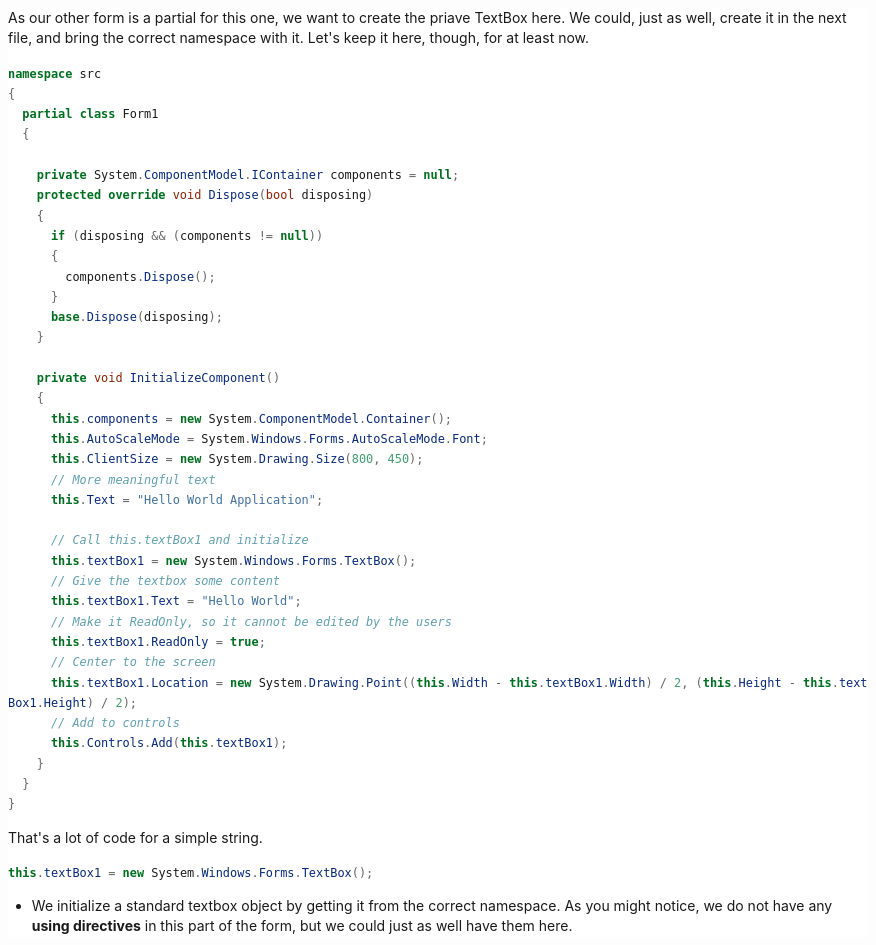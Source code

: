 As our other form is a partial for this one, we want to create the priave TextBox here. We could, just as well, create it in the next file, and bring the correct namespace with it. Let's keep it here, though, for at least now.

```cs
namespace src
{
  partial class Form1
  {

    private System.ComponentModel.IContainer components = null;
    protected override void Dispose(bool disposing)
    {
      if (disposing && (components != null))
      {
        components.Dispose();
      }
      base.Dispose(disposing);
    }

    private void InitializeComponent()
    {
      this.components = new System.ComponentModel.Container();
      this.AutoScaleMode = System.Windows.Forms.AutoScaleMode.Font;
      this.ClientSize = new System.Drawing.Size(800, 450);
      // More meaningful text
      this.Text = "Hello World Application";

      // Call this.textBox1 and initialize
      this.textBox1 = new System.Windows.Forms.TextBox();
      // Give the textbox some content
      this.textBox1.Text = "Hello World";
      // Make it ReadOnly, so it cannot be edited by the users
      this.textBox1.ReadOnly = true;
      // Center to the screen
      this.textBox1.Location = new System.Drawing.Point((this.Width - this.textBox1.Width) / 2, (this.Height - this.textBox1.Height) / 2);
      // Add to controls
      this.Controls.Add(this.textBox1);
    }
  }
}
```

That's a lot of code for a simple string.

```cs
this.textBox1 = new System.Windows.Forms.TextBox();
```

* We initialize a standard textbox object by getting it from the correct namespace. As you might notice, we do not have any **using directives** in this part of the form, but we could just as well have them here.
